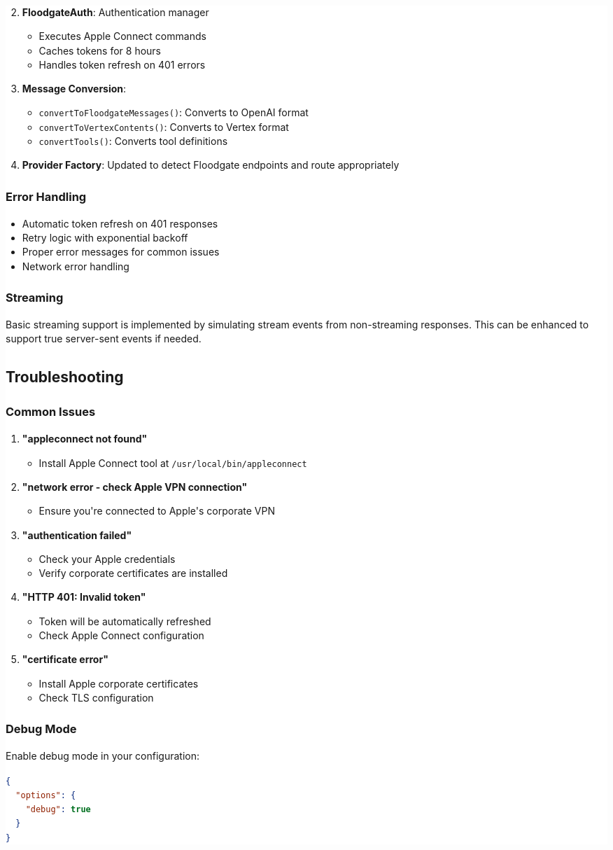 2. **FloodgateAuth**: Authentication manager
   - Executes Apple Connect commands
   - Caches tokens for 8 hours
   - Handles token refresh on 401 errors

3. **Message Conversion**: 
   - `convertToFloodgateMessages()`: Converts to OpenAI format
   - `convertToVertexContents()`: Converts to Vertex format
   - `convertTools()`: Converts tool definitions

4. **Provider Factory**: Updated to detect Floodgate endpoints and route appropriately

### Error Handling
- Automatic token refresh on 401 responses
- Retry logic with exponential backoff
- Proper error messages for common issues
- Network error handling

### Streaming
Basic streaming support is implemented by simulating stream events from non-streaming responses. This can be enhanced to support true server-sent events if needed.

## Troubleshooting

### Common Issues

1. **"appleconnect not found"**
   - Install Apple Connect tool at `/usr/local/bin/appleconnect`

2. **"network error - check Apple VPN connection"**
   - Ensure you're connected to Apple's corporate VPN

3. **"authentication failed"**
   - Check your Apple credentials
   - Verify corporate certificates are installed

4. **"HTTP 401: Invalid token"**
   - Token will be automatically refreshed
   - Check Apple Connect configuration

5. **"certificate error"**
   - Install Apple corporate certificates
   - Check TLS configuration

### Debug Mode
Enable debug mode in your configuration:
```json
{
  "options": {
    "debug": true
  }
}
```
